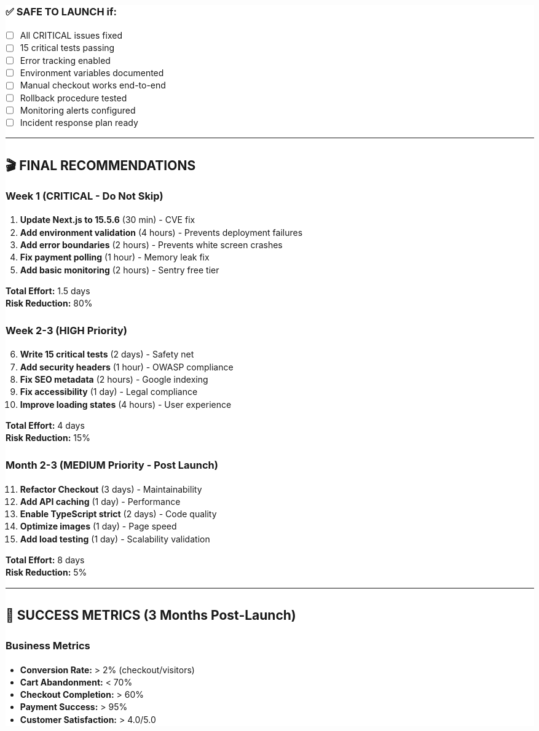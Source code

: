 ### ✅ **SAFE TO LAUNCH** if:
- [ ] All CRITICAL issues fixed
- [ ] 15 critical tests passing
- [ ] Error tracking enabled
- [ ] Environment variables documented
- [ ] Manual checkout works end-to-end
- [ ] Rollback procedure tested
- [ ] Monitoring alerts configured
- [ ] Incident response plan ready

---

## 🎬 FINAL RECOMMENDATIONS

### Week 1 (CRITICAL - Do Not Skip)
1. **Update Next.js to 15.5.6** (30 min) - CVE fix
2. **Add environment validation** (4 hours) - Prevents deployment failures
3. **Add error boundaries** (2 hours) - Prevents white screen crashes
4. **Fix payment polling** (1 hour) - Memory leak fix
5. **Add basic monitoring** (2 hours) - Sentry free tier

**Total Effort:** 1.5 days  
**Risk Reduction:** 80%

### Week 2-3 (HIGH Priority)
6. **Write 15 critical tests** (2 days) - Safety net
7. **Add security headers** (1 hour) - OWASP compliance
8. **Fix SEO metadata** (2 hours) - Google indexing
9. **Fix accessibility** (1 day) - Legal compliance
10. **Improve loading states** (4 hours) - User experience

**Total Effort:** 4 days  
**Risk Reduction:** 15%

### Month 2-3 (MEDIUM Priority - Post Launch)
11. **Refactor Checkout** (3 days) - Maintainability
12. **Add API caching** (1 day) - Performance
13. **Enable TypeScript strict** (2 days) - Code quality
14. **Optimize images** (1 day) - Page speed
15. **Add load testing** (1 day) - Scalability validation

**Total Effort:** 8 days  
**Risk Reduction:** 5%

---

## 🎯 SUCCESS METRICS (3 Months Post-Launch)

### Business Metrics
- **Conversion Rate:** > 2% (checkout/visitors)
- **Cart Abandonment:** < 70%
- **Checkout Completion:** > 60%
- **Payment Success:** > 95%
- **Customer Satisfaction:** > 4.0/5.0
